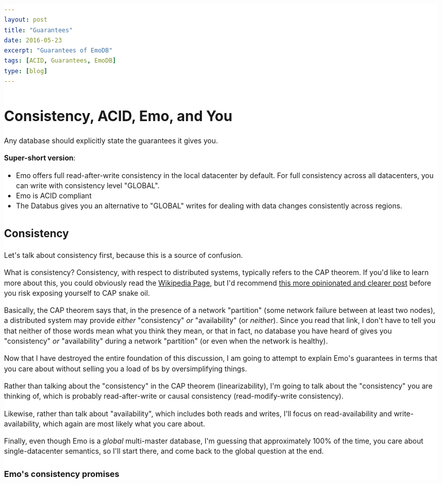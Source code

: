 ```yaml
---
layout: post
title: "Guarantees"
date: 2016-05-23
excerpt: "Guarantees of EmoDB"
tags: [ACID, Guarantees, EmoDB]
type: [blog]
---
```


Consistency, ACID, Emo, and You
===============================

Any database should explicitly state the guarantees it gives you.

**Super-short version**:

* Emo offers full read-after-write consistency in the local datacenter by default. For full consistency across all datacenters, you can write with consistency level "GLOBAL". 
* Emo is ACID compliant
* The Databus gives you an alternative to "GLOBAL" writes for dealing with data changes consistently across regions.

Consistency
-----------

Let's talk about consistency first, because this is a source of confusion.

What is consistency? Consistency, with respect to distributed systems, typically
refers to the CAP theorem. If you'd like to learn more about this, you could obviously read the [Wikipedia Page](https://en.wikipedia.org/wiki/CAP_theorem), but I'd recommend [this more opinionated and clearer post](https://martin.kleppmann.com/2015/05/11/please-stop-calling-databases-cp-or-ap.html) before you risk exposing yourself to CAP snake oil.

Basically, the CAP theorem says that, in the presence of a network "partition" (some network failure between at least two nodes), a distributed system may provide _either_ "consistency" _or_ "availability" (or _neither_). Since you read that link, I don't have to tell you that neither of those words mean what you think they mean, or that in fact, no database you have heard of gives you "consistency" _or_ "availability" during a network "partition" (or even when the network is healthy).

Now that I have destroyed the entire foundation of this discussion, I am going to attempt to explain Emo's guarantees in terms that you care about without selling you a load of bs by oversimplifying things.

Rather than talking about the "consistency" in the CAP theorem (linearizability), I'm going to talk about the "consistency" you are thinking of, which is probably read-after-write or causal consistency (read-modify-write consistency).

Likewise, rather than talk about "availability", which includes both reads and writes, I'll focus on read-availability and write-availability, which again are most likely what you care about.

Finally, even though Emo is a _global_ multi-master database, I'm guessing that approximately 100% of the time, you care about single-datacenter semantics, so I'll start there, and come back to the global question at the end.

### Emo's consistency promises

